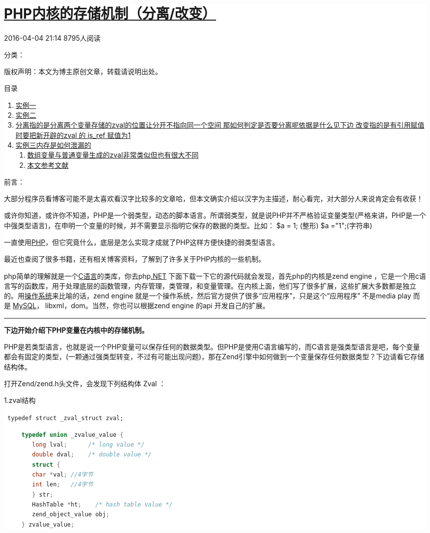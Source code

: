# [PHP内核的存储机制（分离/改变）][0]

 2016-04-04 21:14  8795人阅读  

 分类：

版权声明：本文为博主原创文章，转载请说明出处。

 目录

1. [实例一][6]
1. [实例二][7]
1. [分离指的是分离两个变量存储的zval的位置让分开不指向同一个空间 那如何判定是否要分离呢依据是什么见下边 改变指的是有引用赋值时要把新开辟的zval 的 is_ref 赋值为1][8]
1. [实例三内存是如何泄漏的][9]
    1. [数组变量与普通变量生成的zval非常类似但也有很大不同][10]
    1. [本文参考文献][11]

 前言：

大部分程序员看博客可能不是太喜欢看汉字比较多的文章哈，但本文确实介绍以汉字为主描述，耐心看完，对大部分人来说肯定会有收获！

 或许你知道，或许你不知道，PHP是一个弱类型，动态的脚本语言。所谓弱类型，就是说PHP并不严格验证变量类型(严格来讲，PHP是一个中强类型语言)，在申明一个变量的时候，并不需要显示指明它保存的数据的类型。比如： $a = 1; (整形)  $a ="1";(字符串)

一直使用[PHP][12]，但它究竟什么，底层是怎么实现才成就了PHP这样方便快捷的弱类型语言。

最近也查阅了很多书籍，还有相关博客资料，了解到了许多关于PHP内核的一些机制。  
  
 php简单的理解就是一个[C语言][13]的类库，你去php[.NET][14] 下面下载一下它的源代码就会发现，首先php的内核是zend engine ，它是一个用c语言写的函数库，用于处理底层的函数管理，内存管理，类管理，和变量管理。在内核上面，他们写了很多扩展，这些扩展大多数都是独立的。用[操作系统][15]来比喻的话，zend engine 就是一个操作系统，然后官方提供了很多“应用程序”，只是这个“应用程序” 不是media play 而是 [MySQL][16]， libxml，dom。当然，你也可以根据zend engine 的api 开发自己的扩展。

- - -

 **下边开始介绍下PHP变量在内核中的存储机制。**

  
PHP是若类型语言，也就是说一个PHP变量可以保存任何的数据类型。但PHP是使用C语言编写的，而C语言是强类型语言是吧，每个变量都会有固定的类型，(一颗通过强类型转变，不过有可能出现问题)，那在Zend引擎中如何做到一个变量保存任何数据类型？下边请看它存储结构体。

打开Zend/zend.h头文件，会发现下列结构体 Zval ：

1.zval结构

     typedef struct _zval_struct zval;

```c
     typedef union _zvalue_value {
        long lval;      /* long value */
        double dval;    /* double value */
        struct {
        char *val; //4字节
        int len;   //4字节
        } str;
        HashTable *ht;    /* hash table value */
        zend_object_value obj;
     } zvalue_value;
```


[0]: http://blog.csdn.net/ty_hf/article/details/51057954
[6]: #t0
[7]: #t1
[8]: #t2
[9]: #t4
[10]: #t5
[11]: #t6
[12]: http://lib.csdn.net/base/php
[13]: http://lib.csdn.net/base/c
[14]: http://lib.csdn.net/base/dotnet
[15]: http://lib.csdn.net/base/operatingsystem
[16]: http://lib.csdn.net/base/mysql
[17]: ../img/20160404194942266.png
[18]: http://blog.csdn.net/ty_hf/article/details/50768702
[19]: ../img/20160404201622636.png
[20]: ../img/20160404202921641.png
[21]: ../img/20160404210358201.png
[22]: ../img/20160404210602608.png
[23]: http://php.net/manual/zh/features.gc.php
[24]: http://www.laruence.com/2008/09/19/520.html
[25]: http://blog.csdn.net/ty_hf/article/details/51057954